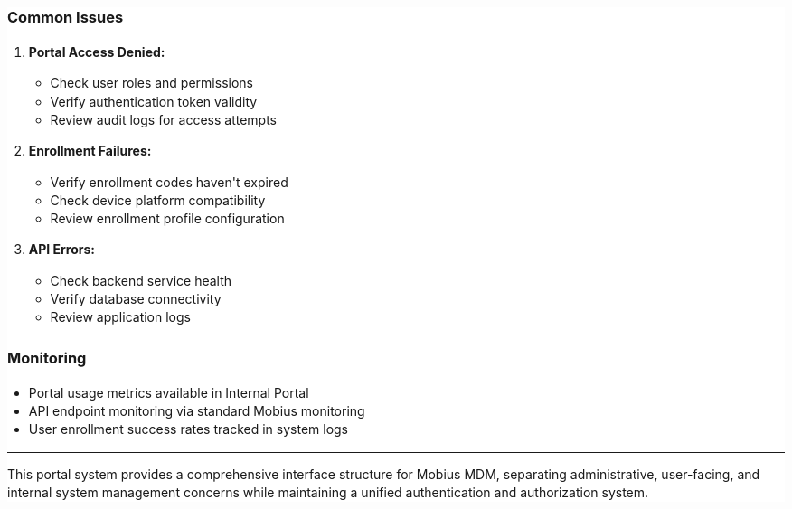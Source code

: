 ### Common Issues

1. **Portal Access Denied:**
   - Check user roles and permissions
   - Verify authentication token validity
   - Review audit logs for access attempts

2. **Enrollment Failures:**
   - Verify enrollment codes haven't expired
   - Check device platform compatibility
   - Review enrollment profile configuration

3. **API Errors:**
   - Check backend service health
   - Verify database connectivity
   - Review application logs

### Monitoring

- Portal usage metrics available in Internal Portal
- API endpoint monitoring via standard Mobius monitoring
- User enrollment success rates tracked in system logs

---

This portal system provides a comprehensive interface structure for Mobius MDM, separating administrative, user-facing, and internal system management concerns while maintaining a unified authentication and authorization system.
